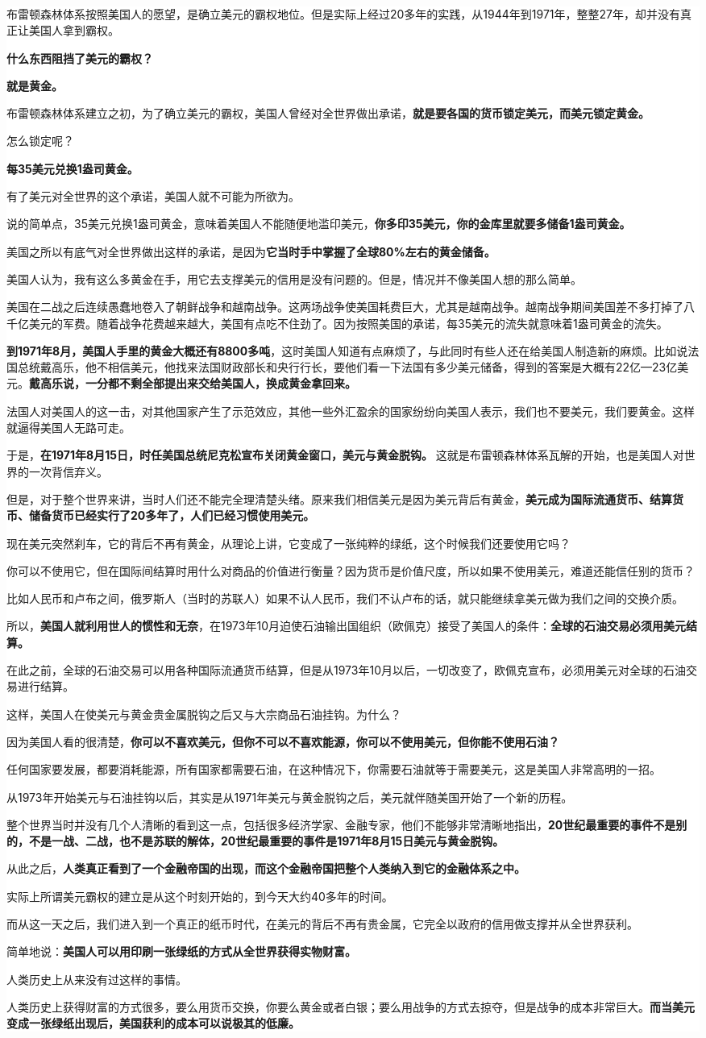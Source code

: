 布雷顿森林体系按照美国人的愿望，是确立美元的霸权地位。但是实际上经过20多年的实践，从1944年到1971年，整整27年，却并没有真正让美国人拿到霸权。

**什么东西阻挡了美元的霸权？**

**就是黄金。**

布雷顿森林体系建立之初，为了确立美元的霸权，美国人曾经对全世界做出承诺，**就是要各国的货币锁定美元，而美元锁定黄金。**

怎么锁定呢？

**每35美元兑换1盎司黄金。**

有了美元对全世界的这个承诺，美国人就不可能为所欲为。

说的简单点，35美元兑换1盎司黄金，意味着美国人不能随便地滥印美元，**你多印35美元，你的金库里就要多储备1盎司黄金。**

美国之所以有底气对全世界做出这样的承诺，是因为**它当时手中掌握了全球80%左右的黄金储备。**

美国人认为，我有这么多黄金在手，用它去支撑美元的信用是没有问题的。但是，情况并不像美国人想的那么简单。

美国在二战之后连续愚蠢地卷入了朝鲜战争和越南战争。这两场战争使美国耗费巨大，尤其是越南战争。越南战争期间美国差不多打掉了八千亿美元的军费。随着战争花费越来越大，美国有点吃不住劲了。因为按照美国的承诺，每35美元的流失就意味着1盎司黄金的流失。

**到1971年8月，美国人手里的黄金大概还有8800多吨**，这时美国人知道有点麻烦了，与此同时有些人还在给美国人制造新的麻烦。比如说法国总统戴高乐，他不相信美元，他找来法国财政部长和央行行长，要他们看一下法国有多少美元储备，得到的答案是大概有22亿—23亿美元。**戴高乐说，一分都不剩全部提出来交给美国人，换成黄金拿回来。**

法国人对美国人的这一击，对其他国家产生了示范效应，其他一些外汇盈余的国家纷纷向美国人表示，我们也不要美元，我们要黄金。这样就逼得美国人无路可走。

于是，**在1971年8月15日，时任美国总统尼克松宣布关闭黄金窗口，美元与黄金脱钩。** 这就是布雷顿森林体系瓦解的开始，也是美国人对世界的一次背信弃义。

但是，对于整个世界来讲，当时人们还不能完全理清楚头绪。原来我们相信美元是因为美元背后有黄金，**美元成为国际流通货币、结算货币、储备货币已经实行了20多年了，人们已经习惯使用美元。**

现在美元突然刹车，它的背后不再有黄金，从理论上讲，它变成了一张纯粹的绿纸，这个时候我们还要使用它吗？

你可以不使用它，但在国际间结算时用什么对商品的价值进行衡量？因为货币是价值尺度，所以如果不使用美元，难道还能信任别的货币？

比如人民币和卢布之间，俄罗斯人（当时的苏联人）如果不认人民币，我们不认卢布的话，就只能继续拿美元做为我们之间的交换介质。

所以，**美国人就利用世人的惯性和无奈**，在1973年10月迫使石油输出国组织（欧佩克）接受了美国人的条件：**全球的石油交易必须用美元结算。**

在此之前，全球的石油交易可以用各种国际流通货币结算，但是从1973年10月以后，一切改变了，欧佩克宣布，必须用美元对全球的石油交易进行结算。

这样，美国人在使美元与黄金贵金属脱钩之后又与大宗商品石油挂钩。为什么？

因为美国人看的很清楚，**你可以不喜欢美元，但你不可以不喜欢能源，你可以不使用美元，但你能不使用石油？**

任何国家要发展，都要消耗能源，所有国家都需要石油，在这种情况下，你需要石油就等于需要美元，这是美国人非常高明的一招。

从1973年开始美元与石油挂钩以后，其实是从1971年美元与黄金脱钩之后，美元就伴随美国开始了一个新的历程。

整个世界当时并没有几个人清晰的看到这一点，包括很多经济学家、金融专家，他们不能够非常清晰地指出，**20世纪最重要的事件不是别的，不是一战、二战，也不是苏联的解体，20世纪最重要的事件是1971年8月15日美元与黄金脱钩。**

从此之后，**人类真正看到了一个金融帝国的出现，而这个金融帝国把整个人类纳入到它的金融体系之中。**

实际上所谓美元霸权的建立是从这个时刻开始的，到今天大约40多年的时间。

而从这一天之后，我们进入到一个真正的纸币时代，在美元的背后不再有贵金属，它完全以政府的信用做支撑并从全世界获利。

简单地说：**美国人可以用印刷一张绿纸的方式从全世界获得实物财富。**

人类历史上从来没有过这样的事情。

人类历史上获得财富的方式很多，要么用货币交换，你要么黄金或者白银；要么用战争的方式去掠夺，但是战争的成本非常巨大。**而当美元变成一张绿纸出现后，美国获利的成本可以说极其的低廉。**
